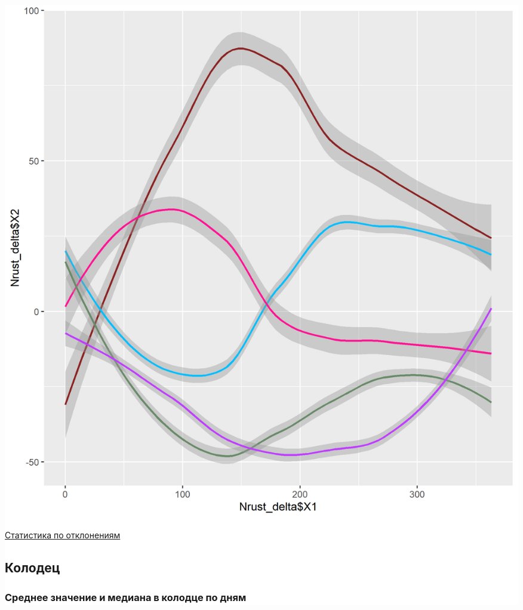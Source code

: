 ![Nrust_delta.png](https://github.com/juhnowski/kerzhenec/raw/main/Nrust_delta.png)


[Статистика по отклонениям](https://github.com/juhnowski/kerzhenec/raw/main/Nrust_varsum.csv)

## Колодец
### Среднее значение и медиана в колодце по дням